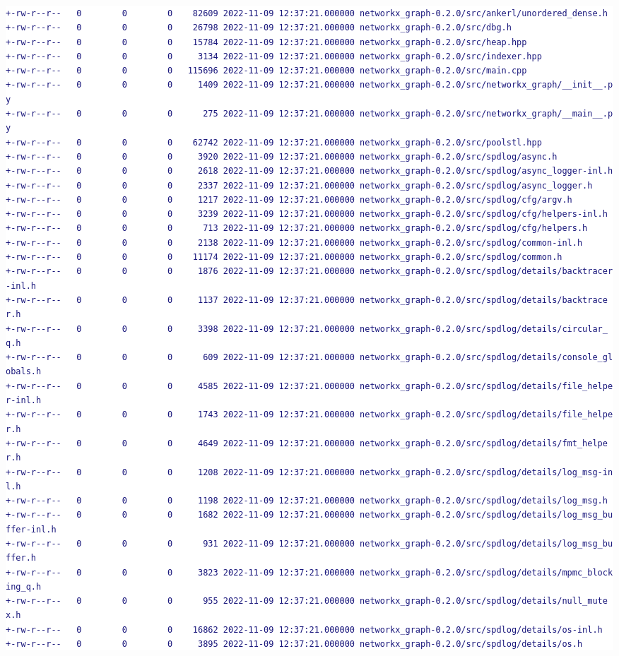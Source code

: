 ```diff
+-rw-r--r--   0        0        0    82609 2022-11-09 12:37:21.000000 networkx_graph-0.2.0/src/ankerl/unordered_dense.h
+-rw-r--r--   0        0        0    26798 2022-11-09 12:37:21.000000 networkx_graph-0.2.0/src/dbg.h
+-rw-r--r--   0        0        0    15784 2022-11-09 12:37:21.000000 networkx_graph-0.2.0/src/heap.hpp
+-rw-r--r--   0        0        0     3134 2022-11-09 12:37:21.000000 networkx_graph-0.2.0/src/indexer.hpp
+-rw-r--r--   0        0        0   115696 2022-11-09 12:37:21.000000 networkx_graph-0.2.0/src/main.cpp
+-rw-r--r--   0        0        0     1409 2022-11-09 12:37:21.000000 networkx_graph-0.2.0/src/networkx_graph/__init__.py
+-rw-r--r--   0        0        0      275 2022-11-09 12:37:21.000000 networkx_graph-0.2.0/src/networkx_graph/__main__.py
+-rw-r--r--   0        0        0    62742 2022-11-09 12:37:21.000000 networkx_graph-0.2.0/src/poolstl.hpp
+-rw-r--r--   0        0        0     3920 2022-11-09 12:37:21.000000 networkx_graph-0.2.0/src/spdlog/async.h
+-rw-r--r--   0        0        0     2618 2022-11-09 12:37:21.000000 networkx_graph-0.2.0/src/spdlog/async_logger-inl.h
+-rw-r--r--   0        0        0     2337 2022-11-09 12:37:21.000000 networkx_graph-0.2.0/src/spdlog/async_logger.h
+-rw-r--r--   0        0        0     1217 2022-11-09 12:37:21.000000 networkx_graph-0.2.0/src/spdlog/cfg/argv.h
+-rw-r--r--   0        0        0     3239 2022-11-09 12:37:21.000000 networkx_graph-0.2.0/src/spdlog/cfg/helpers-inl.h
+-rw-r--r--   0        0        0      713 2022-11-09 12:37:21.000000 networkx_graph-0.2.0/src/spdlog/cfg/helpers.h
+-rw-r--r--   0        0        0     2138 2022-11-09 12:37:21.000000 networkx_graph-0.2.0/src/spdlog/common-inl.h
+-rw-r--r--   0        0        0    11174 2022-11-09 12:37:21.000000 networkx_graph-0.2.0/src/spdlog/common.h
+-rw-r--r--   0        0        0     1876 2022-11-09 12:37:21.000000 networkx_graph-0.2.0/src/spdlog/details/backtracer-inl.h
+-rw-r--r--   0        0        0     1137 2022-11-09 12:37:21.000000 networkx_graph-0.2.0/src/spdlog/details/backtracer.h
+-rw-r--r--   0        0        0     3398 2022-11-09 12:37:21.000000 networkx_graph-0.2.0/src/spdlog/details/circular_q.h
+-rw-r--r--   0        0        0      609 2022-11-09 12:37:21.000000 networkx_graph-0.2.0/src/spdlog/details/console_globals.h
+-rw-r--r--   0        0        0     4585 2022-11-09 12:37:21.000000 networkx_graph-0.2.0/src/spdlog/details/file_helper-inl.h
+-rw-r--r--   0        0        0     1743 2022-11-09 12:37:21.000000 networkx_graph-0.2.0/src/spdlog/details/file_helper.h
+-rw-r--r--   0        0        0     4649 2022-11-09 12:37:21.000000 networkx_graph-0.2.0/src/spdlog/details/fmt_helper.h
+-rw-r--r--   0        0        0     1208 2022-11-09 12:37:21.000000 networkx_graph-0.2.0/src/spdlog/details/log_msg-inl.h
+-rw-r--r--   0        0        0     1198 2022-11-09 12:37:21.000000 networkx_graph-0.2.0/src/spdlog/details/log_msg.h
+-rw-r--r--   0        0        0     1682 2022-11-09 12:37:21.000000 networkx_graph-0.2.0/src/spdlog/details/log_msg_buffer-inl.h
+-rw-r--r--   0        0        0      931 2022-11-09 12:37:21.000000 networkx_graph-0.2.0/src/spdlog/details/log_msg_buffer.h
+-rw-r--r--   0        0        0     3823 2022-11-09 12:37:21.000000 networkx_graph-0.2.0/src/spdlog/details/mpmc_blocking_q.h
+-rw-r--r--   0        0        0      955 2022-11-09 12:37:21.000000 networkx_graph-0.2.0/src/spdlog/details/null_mutex.h
+-rw-r--r--   0        0        0    16862 2022-11-09 12:37:21.000000 networkx_graph-0.2.0/src/spdlog/details/os-inl.h
+-rw-r--r--   0        0        0     3895 2022-11-09 12:37:21.000000 networkx_graph-0.2.0/src/spdlog/details/os.h
```